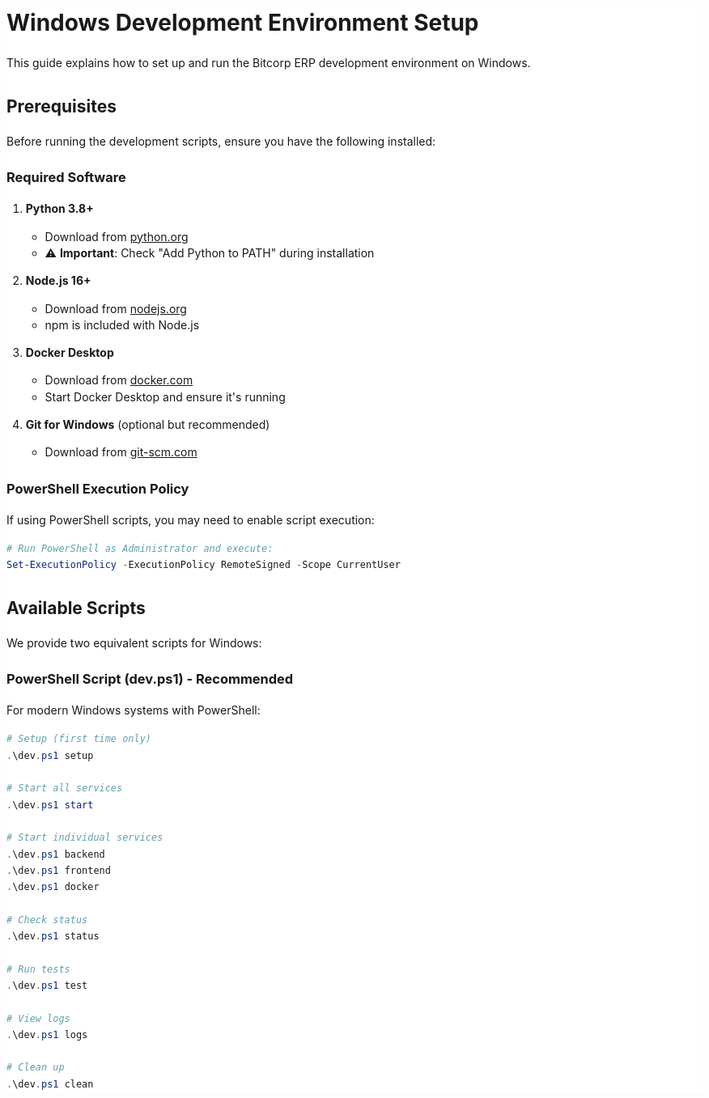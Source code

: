 # Windows Development Environment Setup

This guide explains how to set up and run the Bitcorp ERP development environment on Windows.

## Prerequisites

Before running the development scripts, ensure you have the following installed:

### Required Software

1. **Python 3.8+**
   - Download from [python.org](https://python.org)
   - ⚠️ **Important**: Check "Add Python to PATH" during installation

2. **Node.js 16+**
   - Download from [nodejs.org](https://nodejs.org)
   - npm is included with Node.js

3. **Docker Desktop**
   - Download from [docker.com](https://docker.com)
   - Start Docker Desktop and ensure it's running

4. **Git for Windows** (optional but recommended)
   - Download from [git-scm.com](https://git-scm.com)

### PowerShell Execution Policy

If using PowerShell scripts, you may need to enable script execution:

```powershell
# Run PowerShell as Administrator and execute:
Set-ExecutionPolicy -ExecutionPolicy RemoteSigned -Scope CurrentUser
```

## Available Scripts

We provide two equivalent scripts for Windows:

### PowerShell Script (dev.ps1) - Recommended

For modern Windows systems with PowerShell:

```powershell
# Setup (first time only)
.\dev.ps1 setup

# Start all services
.\dev.ps1 start

# Start individual services
.\dev.ps1 backend
.\dev.ps1 frontend
.\dev.ps1 docker

# Check status
.\dev.ps1 status

# Run tests
.\dev.ps1 test

# View logs
.\dev.ps1 logs

# Clean up
.\dev.ps1 clean
```